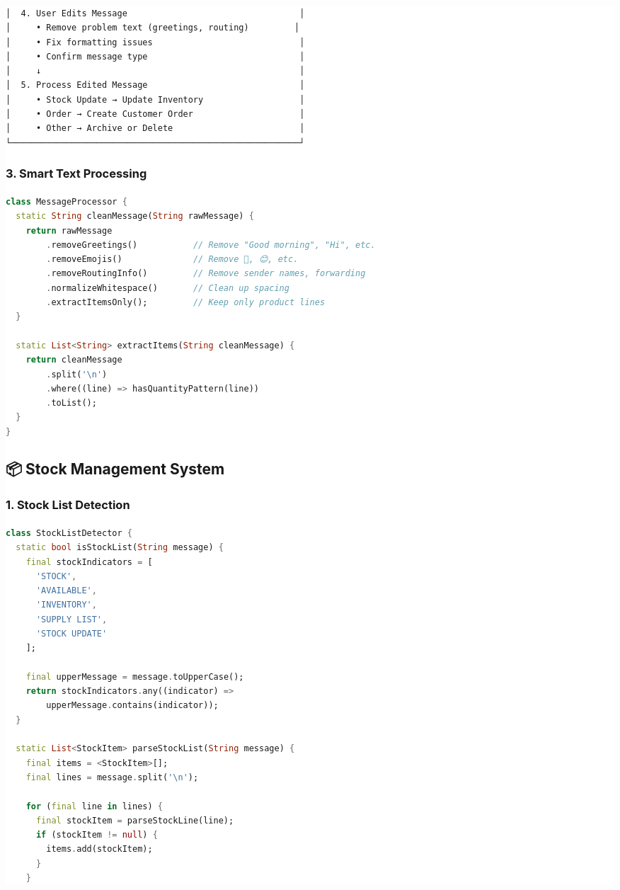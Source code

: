 ```
│  4. User Edits Message                                  │
│     • Remove problem text (greetings, routing)         │
│     • Fix formatting issues                             │
│     • Confirm message type                              │
│     ↓                                                   │
│  5. Process Edited Message                              │
│     • Stock Update → Update Inventory                   │
│     • Order → Create Customer Order                     │
│     • Other → Archive or Delete                         │
└─────────────────────────────────────────────────────────┘
```

### 3. Smart Text Processing
```dart
class MessageProcessor {
  static String cleanMessage(String rawMessage) {
    return rawMessage
        .removeGreetings()           // Remove "Good morning", "Hi", etc.
        .removeEmojis()              // Remove 🤝, 😊, etc.
        .removeRoutingInfo()         // Remove sender names, forwarding
        .normalizeWhitespace()       // Clean up spacing
        .extractItemsOnly();         // Keep only product lines
  }
  
  static List<String> extractItems(String cleanMessage) {
    return cleanMessage
        .split('\n')
        .where((line) => hasQuantityPattern(line))
        .toList();
  }
}
```

## 📦 Stock Management System

### 1. Stock List Detection
```dart
class StockListDetector {
  static bool isStockList(String message) {
    final stockIndicators = [
      'STOCK',
      'AVAILABLE',
      'INVENTORY',
      'SUPPLY LIST',
      'STOCK UPDATE'
    ];
    
    final upperMessage = message.toUpperCase();
    return stockIndicators.any((indicator) => 
        upperMessage.contains(indicator));
  }
  
  static List<StockItem> parseStockList(String message) {
    final items = <StockItem>[];
    final lines = message.split('\n');
    
    for (final line in lines) {
      final stockItem = parseStockLine(line);
      if (stockItem != null) {
        items.add(stockItem);
      }
    }
```